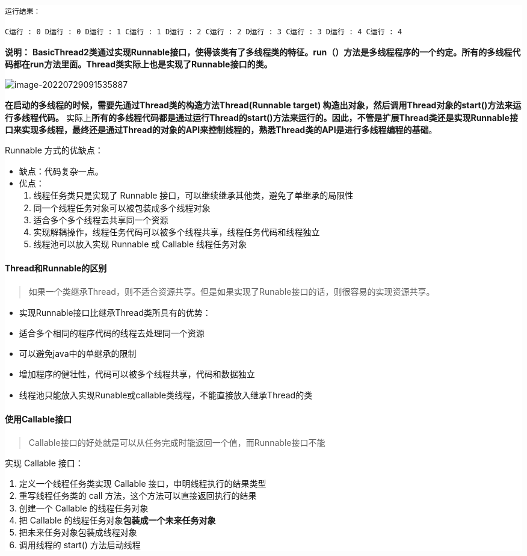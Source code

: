 `运行结果：`

`C运行 : 0
D运行 : 0
D运行 : 1
C运行 : 1
D运行 : 2
C运行 : 2
D运行 : 3
C运行 : 3
D运行 : 4
C运行 : 4`



**说明：**
**BasicThread2类通过实现Runnable接口，使得该类有了多线程类的特征。run（）方法是多线程程序的一个约定。所有的多线程代码都在run方法里面。Thread类实际上也是实现了Runnable接口的类。**

![image-20220729091535887](https://blog-img-qrx.oss-cn-beijing.aliyuncs.com/img/image-20220729091535887.png)

**在启动的多线程的时候，需要先通过Thread类的构造方法Thread(Runnable target) 构造出对象，然后调用Thread对象的start()方法来运行多线程代码。**
实际上**所有的多线程代码都是通过运行Thread的start()方法来运行的。因此，不管是扩展Thread类还是实现Runnable接口来实现多线程，最终还是通过Thread的对象的API来控制线程的，熟悉Thread类的API是进行多线程编程的基础**。

Runnable 方式的优缺点：

- 缺点：代码复杂一点。
- 优点：
  1. 线程任务类只是实现了 Runnable 接口，可以继续继承其他类，避免了单继承的局限性
  2. 同一个线程任务对象可以被包装成多个线程对象
  3. 适合多个多个线程去共享同一个资源
  4. 实现解耦操作，线程任务代码可以被多个线程共享，线程任务代码和线程独立
  5. 线程池可以放入实现 Runnable 或 Callable 线程任务对象

#### Thread和Runnable的区别

> 如果一个类继承Thread，则不适合资源共享。但是如果实现了Runable接口的话，则很容易的实现资源共享。

- 实现Runnable接口比继承Thread类所具有的优势：

- 适合多个相同的程序代码的线程去处理同一个资源

- 可以避免java中的单继承的限制

- 增加程序的健壮性，代码可以被多个线程共享，代码和数据独立

- 线程池只能放入实现Runable或callable类线程，不能直接放入继承Thread的类


#### 使用Callable接口

> Callable接口的好处就是可以从任务完成时能返回一个值，而Runnable接口不能

实现 Callable 接口：

1. 定义一个线程任务类实现 Callable 接口，申明线程执行的结果类型
2. 重写线程任务类的 call 方法，这个方法可以直接返回执行的结果
3. 创建一个 Callable 的线程任务对象
4. 把 Callable 的线程任务对象**包装成一个未来任务对象**
5. 把未来任务对象包装成线程对象
6. 调用线程的 start() 方法启动线程
